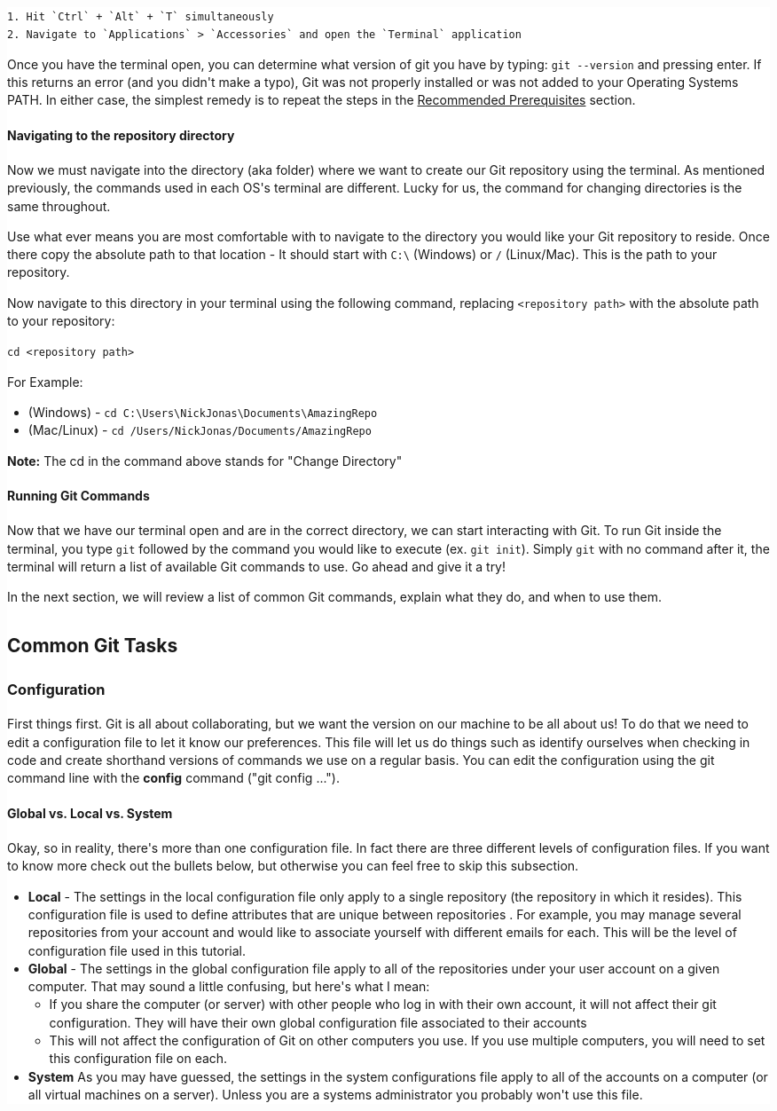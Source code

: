 	1. Hit `Ctrl` + `Alt` + `T` simultaneously
	2. Navigate to `Applications` > `Accessories` and open the `Terminal` application

Once you have the terminal open, you can determine what version of git you have by typing: `git --version` and pressing enter.  If this returns an error (and you didn't make a typo), Git was not properly installed or was not added to your Operating Systems PATH.  In either case, the simplest remedy is to repeat the steps in the [Recommended Prerequisites](##Recommended-Prerequisites) section.

#### Navigating to the repository directory
Now we must navigate into the directory (aka folder) where we want to create our Git repository using the terminal.  As mentioned previously, the commands used in each OS's terminal are different.  Lucky for us, the command for changing directories is the same throughout.

Use what ever means you are most comfortable with to navigate to the directory you would like your Git repository to reside.  Once there copy the absolute path to that location - It should start with `C:\` (Windows) or `/` (Linux/Mac).  This is the path to your repository.

Now navigate to this directory in your terminal using the following command, replacing `<repository path>` with the absolute path to your repository:

`cd <repository path>`

For Example:
* (Windows) - `cd C:\Users\NickJonas\Documents\AmazingRepo`
* (Mac/Linux) - `cd /Users/NickJonas/Documents/AmazingRepo`

**Note:** The cd in the command above stands for "Change Directory"

#### Running Git Commands
Now that we have our terminal open and are in the correct directory, we can start interacting with Git.  To run Git inside the terminal, you type `git` followed by the command you would like to execute (ex. `git init`).  Simply `git` with no command after it, the terminal will return a list of available Git commands to use.  Go ahead and give it a try!

In the next section, we will review a list of common Git commands, explain what they do, and when to use them.

## Common Git Tasks

### Configuration
First things first.  Git is all about collaborating, but we want the version on our machine to be all about us!  To do that we need to edit a configuration file to let it know our preferences.  This file will let us do things such as identify ourselves when checking in code and create shorthand versions of commands we use on a regular basis. You can edit the configuration using the git command line with the **config** command ("git config ...").

#### Global vs. Local vs. System
Okay, so in reality, there's more than one configuration file.  In fact there are three different levels of configuration files.  If you want to know more check out the bullets below, but otherwise you can feel free to skip this subsection.

* **Local** - The settings in the local configuration file only apply to a single repository (the repository in which it resides).  This configuration file is used to define attributes that are unique between repositories . For example, you may manage several repositories from your account and would like to associate yourself with different emails for each.  This will be the level of configuration file used in this tutorial.
* **Global** - The settings in the global configuration file apply to all of the repositories under your user account on a given computer.  That may sound a little confusing, but here's what I mean:
	* If you share the computer (or server) with other people who log in with their own account, it will not affect their git configuration. They will have their own global configuration file associated to their accounts
	* This will not affect the configuration of Git on other computers you use.  If you use multiple computers, you will need to set this configuration file on each.
* **System** As you may have guessed, the settings in the system configurations file apply to all of the accounts on a computer (or all virtual machines on a server).  Unless you are a systems administrator you probably won't use this file.
